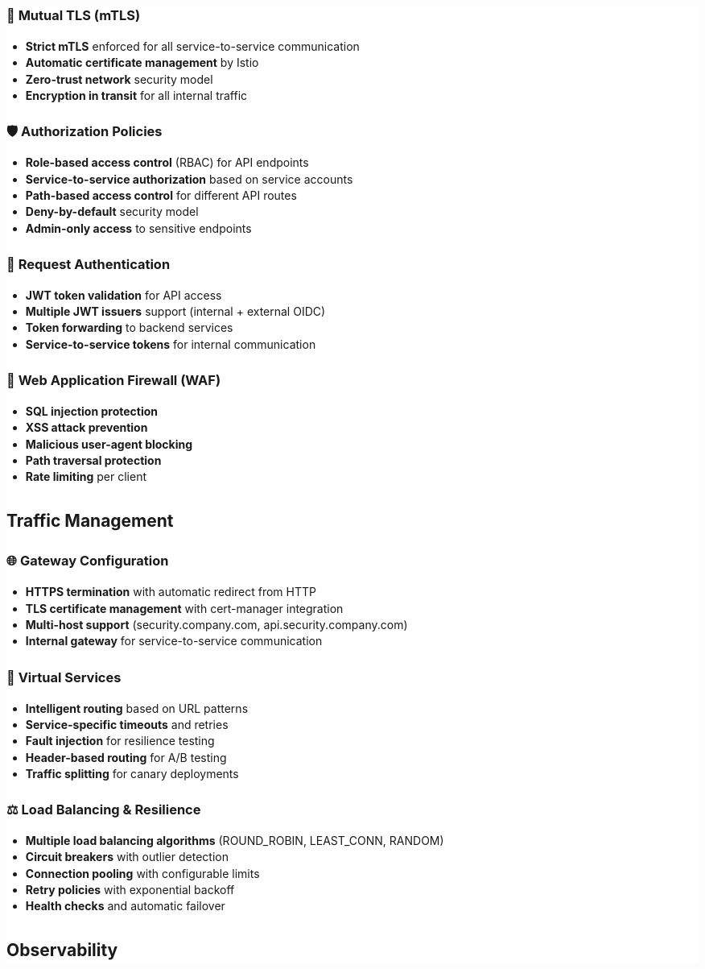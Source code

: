 ### 🔐 **Mutual TLS (mTLS)**
- **Strict mTLS** enforced for all service-to-service communication
- **Automatic certificate management** by Istio
- **Zero-trust network** security model
- **Encryption in transit** for all internal traffic

### 🛡️ **Authorization Policies**
- **Role-based access control** (RBAC) for API endpoints
- **Service-to-service authorization** based on service accounts
- **Path-based access control** for different API routes
- **Deny-by-default** security model
- **Admin-only access** to sensitive endpoints

### 🔑 **Request Authentication**
- **JWT token validation** for API access
- **Multiple JWT issuers** support (internal + external OIDC)
- **Token forwarding** to backend services
- **Service-to-service tokens** for internal communication

### 🚫 **Web Application Firewall (WAF)**
- **SQL injection protection**
- **XSS attack prevention**
- **Malicious user-agent blocking**
- **Path traversal protection**
- **Rate limiting** per client

## Traffic Management

### 🌐 **Gateway Configuration**
- **HTTPS termination** with automatic redirect from HTTP
- **TLS certificate management** with cert-manager integration
- **Multi-host support** (security.company.com, api.security.company.com)
- **Internal gateway** for service-to-service communication

### 🔄 **Virtual Services**
- **Intelligent routing** based on URL patterns
- **Service-specific timeouts** and retries
- **Fault injection** for resilience testing
- **Header-based routing** for A/B testing
- **Traffic splitting** for canary deployments

### ⚖️ **Load Balancing & Resilience**
- **Multiple load balancing algorithms** (ROUND_ROBIN, LEAST_CONN, RANDOM)
- **Circuit breakers** with outlier detection
- **Connection pooling** with configurable limits
- **Retry policies** with exponential backoff
- **Health checks** and automatic failover

## Observability
